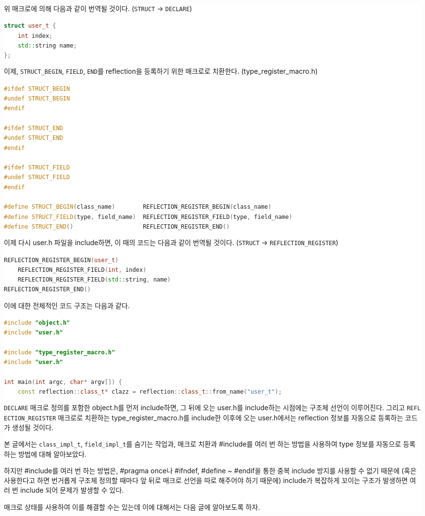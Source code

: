위 매크로에 의해 다음과 같이 번역될 것이다. (`STRUCT` -> `DECLARE`)

```cpp
struct user_t {
    int index;
    std::string name;
};
```

이제, `STRUCT_BEGIN`, `FIELD`, `END`를 reflection을 등록하기 위한 매크로로 치환한다. (type_register_macro.h)

```cpp
#ifdef STRUCT_BEGIN
#undef STRUCT_BEGIN
#endif

#ifdef STRUCT_END
#undef STRUCT_END
#endif

#ifdef STRUCT_FIELD
#undef STRUCT_FIELD
#endif

#define STRUCT_BEGIN(class_name)        REFLECTION_REGISTER_BEGIN(class_name)
#define STRUCT_FIELD(type, field_name)  REFLECTION_REGISTER_FIELD(type, field_name)
#define STRUCT_END()                    REFLECTION_REGISTER_END()
```

이제 다시 user.h 파일을 include하면, 이 때의 코드는 다음과 같이 번역될 것이다. (`STRUCT` -> `REFLECTION_REGISTER`)

```cpp
REFLECTION_REGISTER_BEGIN(user_t)
	REFLECTION_REGISTER_FIELD(int, index)
	REFLECTION_REGISTER_FIELD(std::string, name)
REFLECTION_REGISTER_END()
```

이에 대한 전체적인 코드 구조는 다음과 같다.

```cpp
#include "object.h"
#include "user.h"

#include "type_register_macro.h"
#include "user.h"

int main(int argc, char* argv[]) {
    const reflection::class_t* clazz = reflection::class_t::from_name("user_t");
```

`DECLARE` 매크로 정의를 포함한 object.h를 먼저 include하면, 그 뒤에 오는 user.h를 include하는 시점에는 구조체 선언이 이루어진다. 그리고 `REFLECTION_REGISTER` 매크로로 치환하는 type_register_macro.h를 include한 이후에 오는 user.h에서는 reflection 정보를 자동으로 등록하는 코드가 생성될 것이다.


본 글에서는 `class_impl_t`, `field_impl_t`를 숨기는 작업과, 매크로 치환과 #include를 여러 번 하는 방법을 사용하여 type 정보를 자동으로 등록하는 방법에 대해 알아보았다.

하지만 #include를 여러 번 하는 방법은, #pragma once나 #ifndef, #define ~ #endif을 통한 중복 include 방지를 사용할 수 없기 때문에 (혹은 사용한다고 하면 번거롭게 구조체 정의할 때마다 앞 뒤로 매크로 선언을 따로 해주어야 하기 때문에) include가 복잡하게 꼬이는 구조가 발생하면 여러 번 include 되어 문제가 발생할 수 있다.

매크로 상태를 사용하여 이를 해결할 수는 있는데 이에 대해서는 다음 글에 알아보도록 하자.